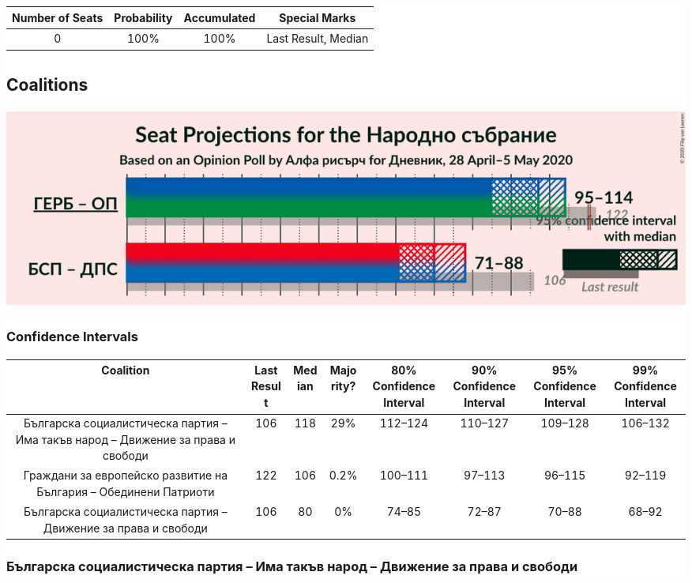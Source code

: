 
| Number of Seats | Probability | Accumulated | Special Marks |
|:---------------:|:-----------:|:-----------:|:-------------:|
| 0 | 100% | 100% | Last Result, Median |


## Coalitions

![Graph with coalitions seats not yet produced](2020-05-05-Алфарисърч-coalitions-seats.png "Coalitions Seats")

### Confidence Intervals

| Coalition | Last Result | Median | Majority? | 80% Confidence Interval | 90% Confidence Interval | 95% Confidence Interval | 99% Confidence Interval |
|:---------:|:-----------:|:------:|:---------:|:-----------------------:|:-----------------------:|:-----------------------:|:-----------------------:|
| Българска социалистическа партия – Има такъв народ – Движение за права и свободи | 106 | 118 | 29% | 112–124 | 110–127 | 109–128 | 106–132 |
| Граждани за европейско развитие на България – Обединени Патриоти | 122 | 106 | 0.2% | 100–111 | 97–113 | 96–115 | 92–119 |
| Българска социалистическа партия – Движение за права и свободи | 106 | 80 | 0% | 74–85 | 72–87 | 70–88 | 68–92 |

### Българска социалистическа партия – Има такъв народ – Движение за права и свободи
